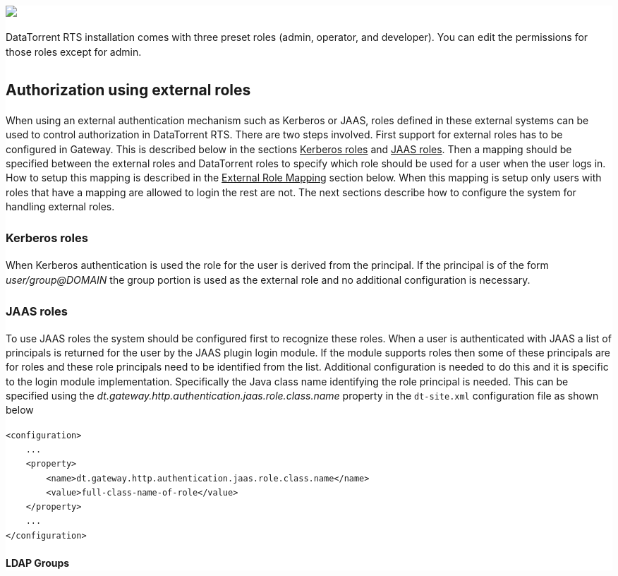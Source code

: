 ![](images/GatewaySecurity/image03.png)

DataTorrent RTS installation comes with three preset roles (admin,
operator, and developer).  You can edit the permissions for those roles
except for admin.

## Authorization using external roles 

When using an external authentication mechanism such as Kerberos or
JAAS, roles defined in these external systems can be used to control
authorization in DataTorrent RTS. There are two steps involved. First
support for external roles has to be configured in Gateway. This is
described below in the sections [Kerberos roles](#kerberos-roles) and
[JAAS roles](#jaas-roles). Then a mapping should be specified between
the external roles and DataTorrent roles to specify which role should be
used for a user when the user logs in. How to setup this mapping is
described in the [External Role Mapping](#ExternalRoleMapping) section below.
When this mapping is setup only users with roles that have a mapping are
allowed to login the rest are not. The next sections describe how to
configure the system for handling external roles.

### Kerberos roles

When Kerberos authentication is used the role for the user is derived
from the principal. If the principal is of the form *user/group@DOMAIN*
the group portion is used as the external role and no additional
configuration is necessary.

### JAAS roles

To use JAAS roles the system should be configured first to recognize
these roles. When a user is authenticated with JAAS a list of principals
is returned for the user by the JAAS plugin login module. If the module supports roles then some of these principals are for roles and these role principals need to be identified from the list. Additional configuration is needed to do
this and it is specific to the login module implementation. Specifically the Java class name identifying the role principal is needed. This can be specified using the *dt.gateway.http.authentication.jaas.role.class.name* property in the ```dt-site.xml``` configuration file as shown below

```
<configuration>
	...
  	<property>
   		<name>dt.gateway.http.authentication.jaas.role.class.name</name>
  		<value>full-class-name-of-role</value>
 	</property>
	...
</configuration>
```

#### LDAP Groups
